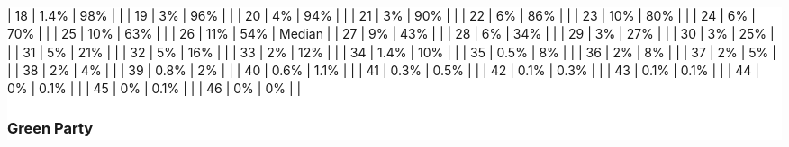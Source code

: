 | 18 | 1.4% | 98% |  |
| 19 | 3% | 96% |  |
| 20 | 4% | 94% |  |
| 21 | 3% | 90% |  |
| 22 | 6% | 86% |  |
| 23 | 10% | 80% |  |
| 24 | 6% | 70% |  |
| 25 | 10% | 63% |  |
| 26 | 11% | 54% | Median |
| 27 | 9% | 43% |  |
| 28 | 6% | 34% |  |
| 29 | 3% | 27% |  |
| 30 | 3% | 25% |  |
| 31 | 5% | 21% |  |
| 32 | 5% | 16% |  |
| 33 | 2% | 12% |  |
| 34 | 1.4% | 10% |  |
| 35 | 0.5% | 8% |  |
| 36 | 2% | 8% |  |
| 37 | 2% | 5% |  |
| 38 | 2% | 4% |  |
| 39 | 0.8% | 2% |  |
| 40 | 0.6% | 1.1% |  |
| 41 | 0.3% | 0.5% |  |
| 42 | 0.1% | 0.3% |  |
| 43 | 0.1% | 0.1% |  |
| 44 | 0% | 0.1% |  |
| 45 | 0% | 0.1% |  |
| 46 | 0% | 0% |  |

### Green Party
